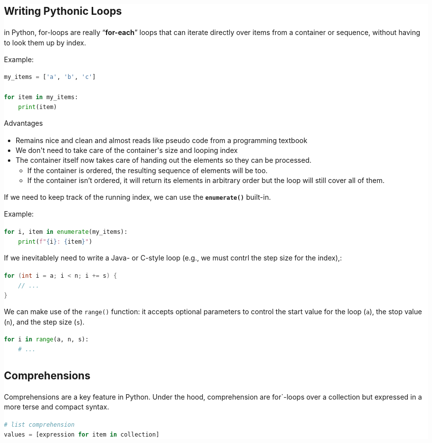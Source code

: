 ## Writing Pythonic Loops

in Python, for-loops are really “**for-each**” loops that can iterate directly over items from a container or sequence, without having to look them up by index.

Example:

```python
my_items = ['a', 'b', 'c']

for item in my_items:
    print(item)
```

Advantages

- Remains nice and clean and almost reads like pseudo code from a programming textbook
- We don't need to take care of the container's size and looping index
- The container itself now takes care of handing out the elements so they can be processed.
  - If the container is ordered, the resulting sequence of elements will be too. 
  - If the container isn’t ordered, it will return its elements in arbitrary order but the loop will still cover all of them.

If we need to keep track of the running index, we can use the **`enumerate()`** built-in.

Example:

```python
for i, item in enumerate(my_items):
    print(f"{i}: {item}")
```

If we inevitablely need to write a Java- or C-style loop (e.g., we must contrl the step size for the index),:

```java
for (int i = a; i < n; i += s) { 
    // ...
}
```

We can make use of the `range()` function: it accepts optional parameters to control the start value for the loop (`a`), the stop value (`n`), and the step size (`s`).

```python
for i in range(a, n, s):
    # ...
```

## Comprehensions

Comprehensions are a key feature in Python. Under the hood, comprehension are for`-loops over a collection but expressed in a more terse and compact syntax.

```python
# list comprehension
values = [expression for item in collection]
```
